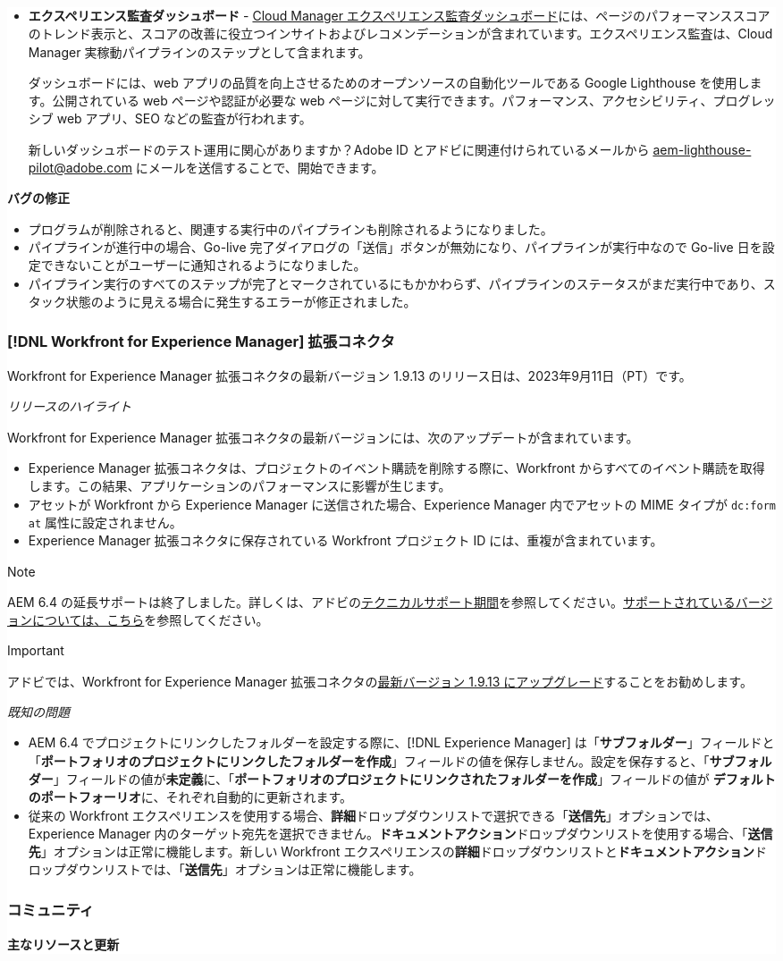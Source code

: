 * **エクスペリエンス監査ダッシュボード** - [Cloud Manager エクスペリエンス監査ダッシュボード](https://experienceleague.adobe.com/docs/experience-manager-cloud-service/content/implementing/using-cloud-manager/test-results/experience-audit-dashboard.html?lang=ja)には、ページのパフォーマンススコアのトレンド表示と、スコアの改善に役立つインサイトおよびレコメンデーションが含まれています。エクスペリエンス監査は、Cloud Manager 実稼動パイプラインのステップとして含まれます。

  ダッシュボードには、web アプリの品質を向上させるためのオープンソースの自動化ツールである Google Lighthouse を使用します。公開されている web ページや認証が必要な web ページに対して実行できます。パフォーマンス、アクセシビリティ、プログレッシブ web アプリ、SEO などの監査が行われます。

  新しいダッシュボードのテスト運用に関心がありますか？Adobe ID とアドビに関連付けられているメールから [aem-lighthouse-pilot@adobe.com](mailto:aem-lighthouse-pilot@adobe.com) にメールを送信することで、開始できます。

**バグの修正**

* プログラムが削除されると、関連する実行中のパイプラインも削除されるようになりました。
* パイプラインが進行中の場合、Go-live 完了ダイアログの「送信」ボタンが無効になり、パイプラインが実行中なので Go-live 日を設定できないことがユーザーに通知されるようになりました。
* パイプライン実行のすべてのステップが完了とマークされているにもかかわらず、パイプラインのステータスがまだ実行中であり、スタック状態のように見える場合に発生するエラーが修正されました。

### [!DNL Workfront for Experience Manager] 拡張コネクタ

Workfront for Experience Manager 拡張コネクタの最新バージョン 1.9.13 のリリース日は、2023年9月11日（PT）です。

_リリースのハイライト_

Workfront for Experience Manager 拡張コネクタの最新バージョンには、次のアップデートが含まれています。

* Experience Manager 拡張コネクタは、プロジェクトのイベント購読を削除する際に、Workfront からすべてのイベント購読を取得します。この結果、アプリケーションのパフォーマンスに影響が生じます。
* アセットが Workfront から Experience Manager に送信された場合、Experience Manager 内でアセットの MIME タイプが `dc:format` 属性に設定されません。
* Experience Manager 拡張コネクタに保存されている Workfront プロジェクト ID には、重複が含まれています。

>[!NOTE]
>
>AEM 6.4 の延長サポートは終了しました。詳しくは、アドビの[テクニカルサポート期間](https://helpx.adobe.com/jp/support/programs/eol-matrix.html)を参照してください。[サポートされているバージョンについては、こちら](https://experienceleague.adobe.com/docs/?lang=ja)を参照してください。

>[!IMPORTANT]
>
>アドビでは、Workfront for Experience Manager 拡張コネクタの[最新バージョン 1.9.13 にアップグレード](https://experienceleague.adobe.com/docs/experience-manager-cloud-service/content/assets/integrations/workfront-connector-install.html?lang=ja)することをお勧めします。

_既知の問題_

* AEM 6.4 でプロジェクトにリンクしたフォルダーを設定する際に、[!DNL Experience Manager] は「**サブフォルダー**」フィールドと「**ポートフォリオのプロジェクトにリンクしたフォルダーを作成**」フィールドの値を保存しません。設定を保存すると、「**サブフォルダー**」フィールドの値が&#x200B;**未定義**&#x200B;に、「**ポートフォリオのプロジェクトにリンクされたフォルダーを作成**」フィールドの値が **デフォルトのポートフォーリオ**&#x200B;に、それぞれ自動的に更新されます。
* 従来の Workfront エクスペリエンスを使用する場合、**詳細**&#x200B;ドロップダウンリストで選択できる「**送信先**」オプションでは、Experience Manager 内のターゲット宛先を選択できません。**ドキュメントアクション**&#x200B;ドロップダウンリストを使用する場合、「**送信先**」オプションは正常に機能します。新しい Workfront エクスペリエンスの&#x200B;**詳細**&#x200B;ドロップダウンリストと&#x200B;**ドキュメントアクション**&#x200B;ドロップダウンリストでは、「**送信先**」オプションは正常に機能します。

### コミュニティ

**主なリソースと更新**
